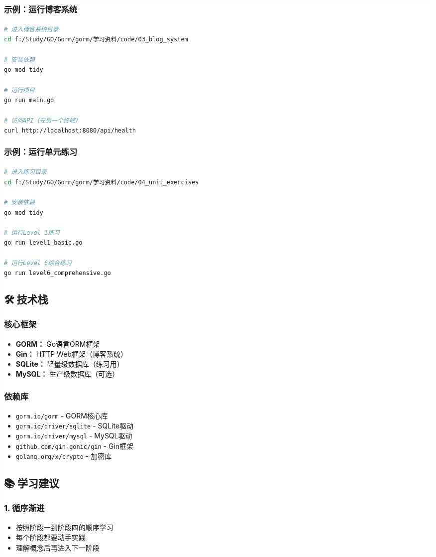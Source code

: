 ### 示例：运行博客系统

```bash
# 进入博客系统目录
cd f:/Study/GO/Gorm/gorm/学习资料/code/03_blog_system

# 安装依赖
go mod tidy

# 运行项目
go run main.go

# 访问API（在另一个终端）
curl http://localhost:8080/api/health
```

### 示例：运行单元练习

```bash
# 进入练习目录
cd f:/Study/GO/Gorm/gorm/学习资料/code/04_unit_exercises

# 安装依赖
go mod tidy

# 运行Level 1练习
go run level1_basic.go

# 运行Level 6综合练习
go run level6_comprehensive.go
```

## 🛠️ 技术栈

### 核心框架
- **GORM：** Go语言ORM框架
- **Gin：** HTTP Web框架（博客系统）
- **SQLite：** 轻量级数据库（练习用）
- **MySQL：** 生产级数据库（可选）

### 依赖库
- `gorm.io/gorm` - GORM核心库
- `gorm.io/driver/sqlite` - SQLite驱动
- `gorm.io/driver/mysql` - MySQL驱动
- `github.com/gin-gonic/gin` - Gin框架
- `golang.org/x/crypto` - 加密库

## 📚 学习建议

### 1. 循序渐进
- 按照阶段一到阶段四的顺序学习
- 每个阶段都要动手实践
- 理解概念后再进入下一阶段
